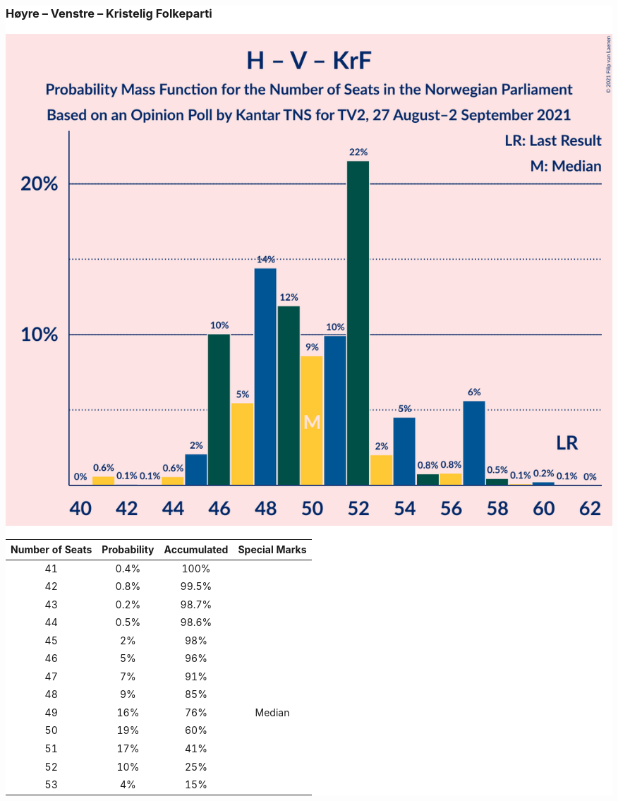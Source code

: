 ### Høyre – Venstre – Kristelig Folkeparti

![Graph with seats probability mass function not yet produced](2021-09-02-KantarTNS-coalitions-seats-pmf-h–v–krf.png "Seats Probability Mass Function")

| Number of Seats | Probability | Accumulated | Special Marks |
|:---------------:|:-----------:|:-----------:|:-------------:|
| 41 | 0.4% | 100% |  |
| 42 | 0.8% | 99.5% |  |
| 43 | 0.2% | 98.7% |  |
| 44 | 0.5% | 98.6% |  |
| 45 | 2% | 98% |  |
| 46 | 5% | 96% |  |
| 47 | 7% | 91% |  |
| 48 | 9% | 85% |  |
| 49 | 16% | 76% | Median |
| 50 | 19% | 60% |  |
| 51 | 17% | 41% |  |
| 52 | 10% | 25% |  |
| 53 | 4% | 15% |  |
